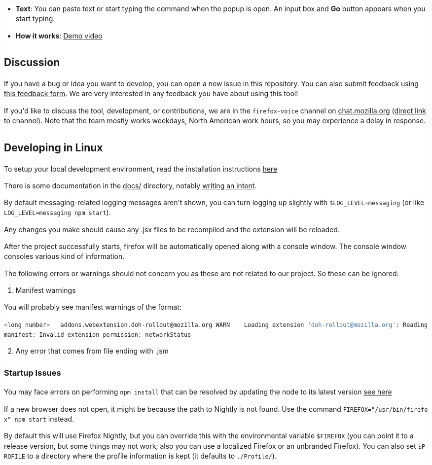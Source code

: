 - **Text**: You can paste text or start typing the command when the popup is open. An input box and **Go** button appears when you start typing.

- **How it works**: [Demo video](https://www.youtube.com/watch?v=3sqKsfj8WRE&feature=emb_title)

## Discussion

If you have a bug or idea you want to develop, you can open a new issue in this repository. You can also submit feedback [using this feedback form](https://firefox-voice-feedback.herokuapp.com/). We are very interested in any feedback you have about using this tool!

If you'd like to discuss the tool, development, or contributions, we are in the `firefox-voice` channel on [chat.mozilla.org](https://chat.mozilla.org) ([direct link to channel](https://chat.mozilla.org/#/room/#firefox-voice:mozilla.org)). Note that the team mostly works weekdays, North American work hours, so you may experience a delay in response.

## Developing in Linux

To setup your local development environment, read the installation instructions [here](./INSTALL.md)

There is some documentation in the [docs/](./docs/) directory, notably [writing an intent](./docs/writing-an-intent.md).

By default messaging-related logging messages aren't shown, you can turn logging up slightly with `$LOG_LEVEL=messaging` (or like `LOG_LEVEL=messaging npm start`).

Any changes you make should cause any .jsx files to be recompiled and the extension will be reloaded.

After the project successfully starts, firefox will be automatically opened along with a console window. The console window consoles various kind of information.

The following errors or warnings should not concern you as these are not related to our project. So these can be ignored:

1. Manifest warnings

You will probably see manifest warnings of the format:

```sh
<long number>	addons.webextension.doh-rollout@mozilla.org	WARN	Loading extension 'doh-rollout@mozilla.org': Reading manifest: Invalid extension permission: networkStatus
```

2. Any error that comes from file ending with .jsm

### Startup Issues

You may face errors on performing `npm install` that can be resolved by updating the node to its latest version [see here](https://www.hostingadvice.com/how-to/update-node-js-latest-version/)

If a new browser does not open, it might be because the path to Nightly is not found. Use the command `FIREFOX="/usr/bin/firefox" npm start` instead.

By default this will use Firefox Nightly, but you can override this with the environmental variable `$FIREFOX` (you can point it to a release version, but some things may not work; also you can use a localized Firefox or an unbranded Firefox). You can also set `$PROFILE` to a directory where the profile information is kept (it defaults to `./Profile/`).
